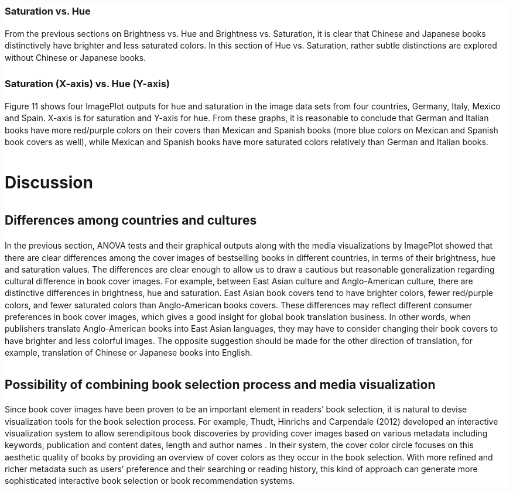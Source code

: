 

### Saturation vs. Hue 


From the previous sections on Brightness vs. Hue and Brightness vs. Saturation, it is clear that Chinese and Japanese books distinctively have brighter and less saturated colors. In this section of Hue vs. Saturation, rather subtle distinctions are explored without Chinese or Japanese books. 


### Saturation (X-axis) vs. Hue (Y-axis) 


Figure 11 shows four ImagePlot outputs for hue and saturation in the image data sets from four countries, Germany, Italy, Mexico and Spain. X-axis is for saturation and Y-axis for hue. From these graphs, it is reasonable to conclude that German and Italian books have more red/purple colors on their covers than Mexican and Spanish books (more blue colors on Mexican and Spanish book covers as well), while Mexican and Spanish books have more saturated colors relatively than German and Italian books. 


# Discussion 



## Differences among countries and cultures 


In the previous section, ANOVA tests and their graphical outputs along with the media visualizations by ImagePlot showed that there are clear differences among the cover images of bestselling books in different countries, in terms of their brightness, hue and saturation values. The differences are clear enough to allow us to draw a cautious but reasonable generalization regarding cultural difference in book cover images. For example, between East Asian culture and Anglo-American culture, there are distinctive differences in brightness, hue and saturation. East Asian book covers tend to have brighter colors, fewer red/purple colors, and fewer saturated colors than Anglo-American books covers. These differences may reflect different consumer preferences in book cover images, which gives a good insight for global book translation business. In other words, when publishers translate Anglo-American books into East Asian languages, they may have to consider changing their book covers to have brighter and less colorful images. The opposite suggestion should be made for the other direction of translation, for example, translation of Chinese or Japanese books into English. 


## Possibility of combining book selection process and media visualization 


Since book cover images have been proven to be an important element in readers’ book selection, it is natural to devise visualization tools for the book selection process. For example, Thudt, Hinrichs and Carpendale (2012) developed an interactive visualization system to allow serendipitous book discoveries by providing cover images based on various metadata including keywords, publication and content dates, length and author names . In their system, the cover color circle focuses on this aesthetic quality of books by providing an overview of cover colors as they occur in the book selection. With more refined and richer metadata such as users’ preference and their searching or reading history, this kind of approach can generate more sophisticated interactive book selection or book recommendation systems. 
